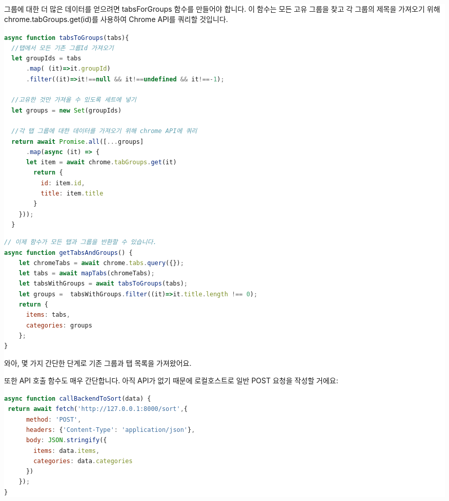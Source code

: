 그룹에 대한 더 많은 데이터를 얻으려면 tabsForGroups 함수를 만들어야 합니다. 이 함수는 모든 고유 그룹을 찾고 각 그룹의 제목을 가져오기 위해 chrome.tabGroups.get(id)를 사용하여 Chrome API를 쿼리할 것입니다.

```js
async function tabsToGroups(tabs){
  //탭에서 모든 기존 그룹Id 가져오기
  let groupIds = tabs
      .map( (it)=>it.groupId)
      .filter((it)=>it!==null && it!==undefined && it!==-1);
  
  //고유한 것만 가져올 수 있도록 세트에 넣기
  let groups = new Set(groupIds)
  
  //각 탭 그룹에 대한 데이터를 가져오기 위해 chrome API에 쿼리
  return await Promise.all([...groups]
      .map(async (it) => {
      let item = await chrome.tabGroups.get(it)
        return {
          id: item.id,
          title: item.title
        }
    }));
  }
```

<div class="content-ad"></div>

```js
// 이제 함수가 모든 탭과 그룹을 반환할 수 있습니다.
async function getTabsAndGroups() {
    let chromeTabs = await chrome.tabs.query({});
    let tabs = await mapTabs(chromeTabs);
    let tabsWithGroups = await tabsToGroups(tabs);
    let groups =  tabsWithGroups.filter((it)=>it.title.length !== 0);
    return {
      items: tabs,
      categories: groups
    };
}
```

와아, 몇 가지 간단한 단계로 기존 그룹과 탭 목록을 가져왔어요.

또한 API 호출 함수도 매우 간단합니다. 아직 API가 없기 때문에 로컬호스트로 일반 POST 요청을 작성할 거에요:

```js
async function callBackendToSort(data) {    
 return await fetch('http://127.0.0.1:8000/sort',{
      method: 'POST',
      headers: {'Content-Type': 'application/json'},
      body: JSON.stringify({
        items: data.items,
        categories: data.categories
      })
    });
}
```
